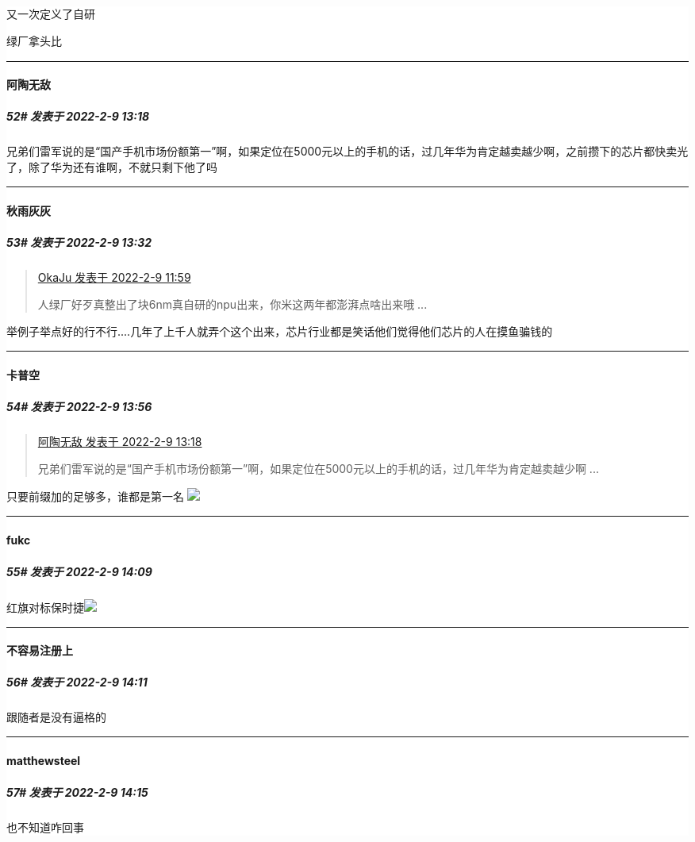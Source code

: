 又一次定义了自研

绿厂拿头比

*****

####  阿陶无敌  
##### 52#       发表于 2022-2-9 13:18

兄弟们雷军说的是“国产手机市场份额第一”啊，如果定位在5000元以上的手机的话，过几年华为肯定越卖越少啊，之前攒下的芯片都快卖光了，除了华为还有谁啊，不就只剩下他了吗

*****

####  秋雨灰灰  
##### 53#       发表于 2022-2-9 13:32

<blockquote><a href="httphttps://bbs.saraba1st.com/2b/forum.php?mod=redirect&amp;goto=findpost&amp;pid=54602683&amp;ptid=2051499" target="_blank">OkaJu 发表于 2022-2-9 11:59</a>

人绿厂好歹真整出了块6nm真自研的npu出来，你米这两年都澎湃点啥出来哦 ...</blockquote>
举例子举点好的行不行....几年了上千人就弄个这个出来，芯片行业都是笑话他们觉得他们芯片的人在摸鱼骗钱的

*****

####  卡普空  
##### 54#       发表于 2022-2-9 13:56

<blockquote><a href="httphttps://bbs.saraba1st.com/2b/forum.php?mod=redirect&amp;goto=findpost&amp;pid=54603804&amp;ptid=2051499" target="_blank">阿陶无敌 发表于 2022-2-9 13:18</a>

兄弟们雷军说的是“国产手机市场份额第一”啊，如果定位在5000元以上的手机的话，过几年华为肯定越卖越少啊 ...</blockquote>
只要前缀加的足够多，谁都是第一名 <img src="https://static.saraba1st.com/image/smiley/face2017/053.png" referrerpolicy="no-referrer">

*****

####  fukc  
##### 55#       发表于 2022-2-9 14:09

红旗对标保时捷<img src="https://static.saraba1st.com/image/smiley/face2017/174.png" referrerpolicy="no-referrer">

*****

####  不容易注册上  
##### 56#       发表于 2022-2-9 14:11

跟随者是没有逼格的

*****

####  matthewsteel  
##### 57#       发表于 2022-2-9 14:15

也不知道咋回事
